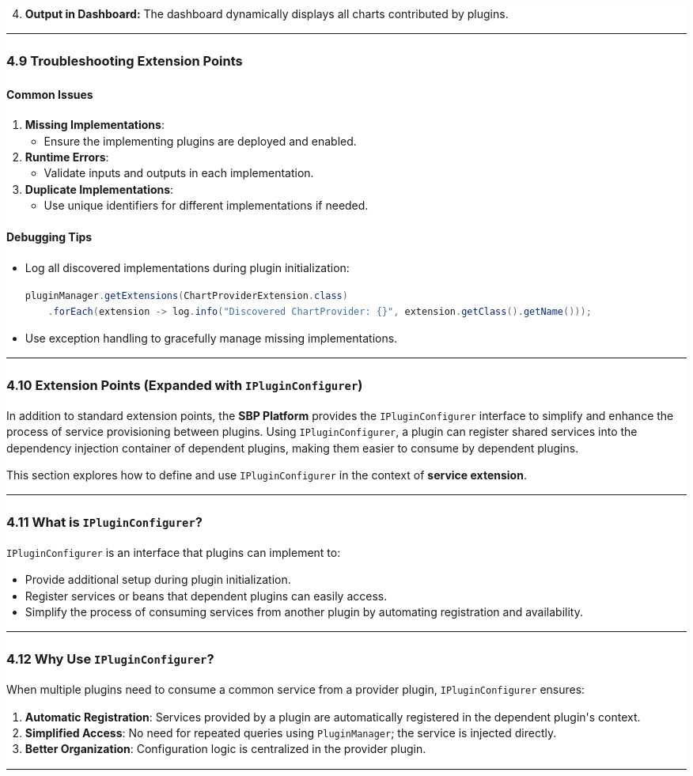 4. **Output in Dashboard:**
   The dashboard dynamically displays all charts contributed by plugins.

---

### **4.9 Troubleshooting Extension Points**

#### **Common Issues**
1. **Missing Implementations**:
   - Ensure the implementing plugins are deployed and enabled.
2. **Runtime Errors**:
   - Validate inputs and outputs in each implementation.
3. **Duplicate Implementations**:
   - Use unique identifiers for different implementations if needed.

#### **Debugging Tips**
- Log all discovered implementations during plugin initialization:
  ```java
  pluginManager.getExtensions(ChartProviderExtension.class)
      .forEach(extension -> log.info("Discovered ChartProvider: {}", extension.getClass().getName()));
  ```
- Use exception handling to gracefully manage missing implementations.

---


### **4.10 Extension Points (Expanded with `IPluginConfigurer`)**

In addition to standard extension points, the **SBP Platform** provides the `IPluginConfigurer` interface to simplify and enhance the process of service provisioning between plugins. Using `IPluginConfigurer`, a plugin can register shared services into the dependency injection container of dependent plugins, making them easier to consume by dependent plugins.

This section explores how to define and use `IPluginConfigurer` in the context of **service extension**.

---

### **4.11 What is `IPluginConfigurer`?**

`IPluginConfigurer` is an interface that plugins can implement to:
- Provide additional setup during plugin initialization.
- Register services or beans that dependent plugins can easily access.
- Simplify the process of consuming services from another plugin by automating registration and availability.

---

### **4.12 Why Use `IPluginConfigurer`?**

When multiple plugins need to consume a common service from a provider plugin, `IPluginConfigurer` ensures:
1. **Automatic Registration**: Services provided by a plugin are automatically registered in the dependent plugin's context.
2. **Simplified Access**: No need for repeated queries using `PluginManager`; the service is injected directly.
3. **Better Organization**: Configuration logic is centralized in the provider plugin.

---